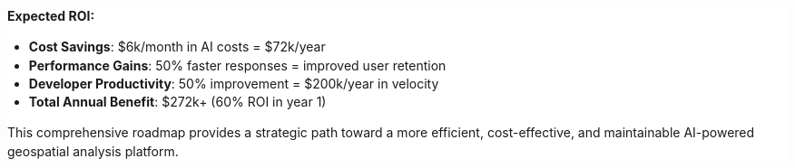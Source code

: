 **Expected ROI:**

- **Cost Savings**: $6k/month in AI costs = $72k/year
- **Performance Gains**: 50% faster responses = improved user retention
- **Developer Productivity**: 50% improvement = $200k/year in velocity
- **Total Annual Benefit**: $272k+ (60% ROI in year 1)

This comprehensive roadmap provides a strategic path toward a more efficient, cost-effective, and maintainable AI-powered geospatial analysis platform.
